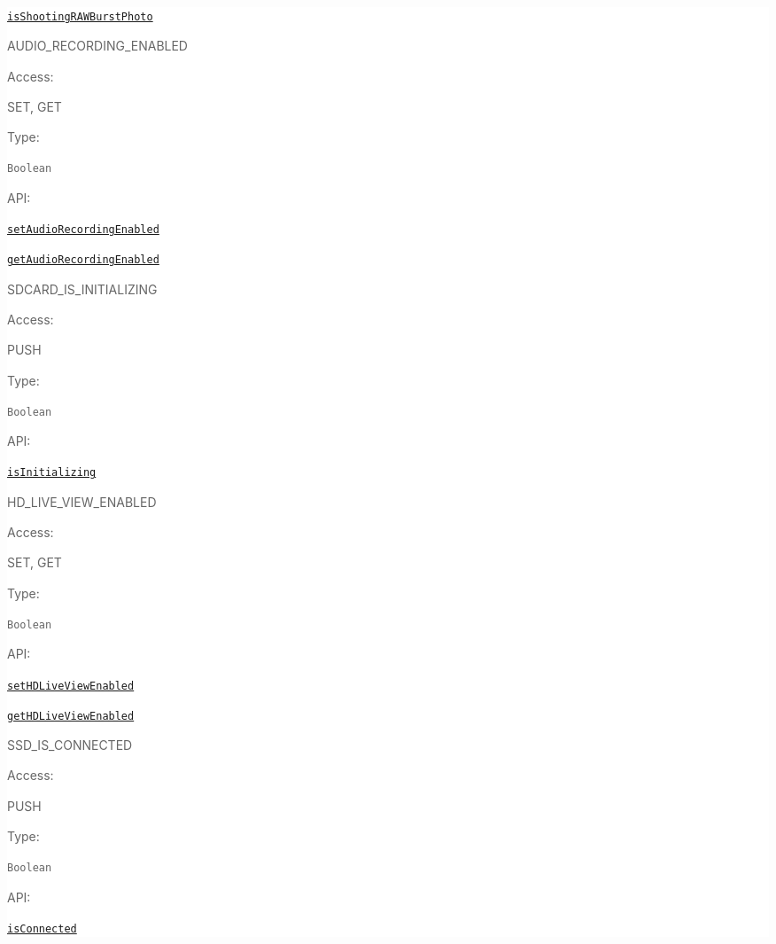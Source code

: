 <font color="#666"><code><a href="/Components/Camera/DJICamera_DJICameraSystemState.html#djicamera_djicamerasystemstate_isshootingrawburstphoto">isShootingRAWBurstPhoto</a></code>

</p></td></tr><tr><td colspan=2><a href="#camerakey_audio_recording_enabled_key"></a><p class="key_table_key_string key_table_key_row">AUDIO_RECORDING_ENABLED</p></td></tr></tr><td><p class="key_table_title_string">Access:</p></td><td><p class="key_table_type_string">SET, GET</p></td></tr><tr class="key_table_doc_row"><td><p class="key_table_title_string">Type:</p></td><td><p class="key_table_type_string"><code>Boolean</code></p></td></tr><td><p class="key_table_title_string">API:</p></td><td><p class="key_table_type_string">

<font color="#666"><code><a href="/Components/Camera/DJICamera.html#djicamera_camerasettings_setaudiorecordenabled">setAudioRecordingEnabled</a></code>

</p></td></tr><tr><td></td><td><p class="key_table_type_string">

<font color="#666"><code><a href="/Components/Camera/DJICamera.html#djicamera_camerasettings_getaudiorecordenabled">getAudioRecordingEnabled</a></code>

</p></td></tr><tr><td colspan=2><a href="#camerakey_sdcard_is_initializing_key"></a><p class="key_table_key_string key_table_key_row">SDCARD_IS_INITIALIZING</p></td></tr></tr><td><p class="key_table_title_string">Access:</p></td><td><p class="key_table_type_string">PUSH</p></td></tr><tr class="key_table_doc_row"><td><p class="key_table_title_string">Type:</p></td><td><p class="key_table_type_string"><code>Boolean</code></p></td></tr><td><p class="key_table_title_string">API:</p></td><td><p class="key_table_type_string">

<font color="#666"><code><a href="/Components/Camera/DJICamera_DJICameraSDCardState.html#djicamera_djicamerasdcardstate_isinitializing">isInitializing</a></code>

</p></td></tr><tr><td colspan=2><a href="#camerakey_hd_live_view_enabled_key"></a><p class="key_table_key_string key_table_key_row">HD_LIVE_VIEW_ENABLED</p></td></tr></tr><td><p class="key_table_title_string">Access:</p></td><td><p class="key_table_type_string">SET, GET</p></td></tr><tr class="key_table_doc_row"><td><p class="key_table_title_string">Type:</p></td><td><p class="key_table_type_string"><code>Boolean</code></p></td></tr><td><p class="key_table_title_string">API:</p></td><td><p class="key_table_type_string">

<font color="#666"><code><a href="/Components/Camera/DJICamera.html#djicamera_camerasettings_sethighdefinitionliveviewenabled">setHDLiveViewEnabled</a></code>

</p></td></tr><tr><td></td><td><p class="key_table_type_string">

<font color="#666"><code><a href="/Components/Camera/DJICamera.html#djicamera_camerasettings_gethighdefinitionliveviewenabled">getHDLiveViewEnabled</a></code>

</p></td></tr><tr><td colspan=2><a href="#camerakey_ssd_is_connected_key"></a><p class="key_table_key_string key_table_key_row">SSD_IS_CONNECTED</p></td></tr></tr><td><p class="key_table_title_string">Access:</p></td><td><p class="key_table_type_string">PUSH</p></td></tr><tr class="key_table_doc_row"><td><p class="key_table_title_string">Type:</p></td><td><p class="key_table_type_string"><code>Boolean</code></p></td></tr><td><p class="key_table_title_string">API:</p></td><td><p class="key_table_type_string">

<font color="#666"><code><a href="/Components/Camera/DJICamera_DJICameraSSDState.html#djicamera_djicamerassdstate_isconnected">isConnected</a></code>

